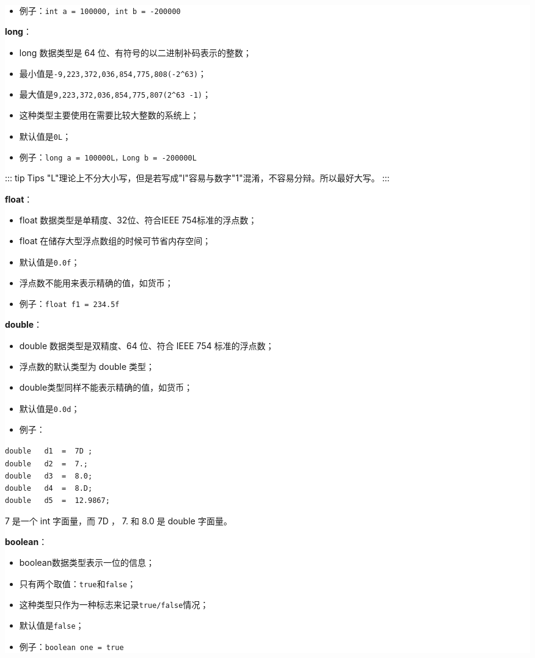 * 例子：```int a = 100000, int b = -200000```

**long**：

* long 数据类型是 64 位、有符号的以二进制补码表示的整数；

* 最小值是`-9,223,372,036,854,775,808(-2^63)`；

* 最大值是`9,223,372,036,854,775,807(2^63 -1)`；

* 这种类型主要使用在需要比较大整数的系统上；

* 默认值是`0L`；

* 例子：```long a = 100000L，Long b = -200000L```

::: tip Tips
"L"理论上不分大小写，但是若写成"l"容易与数字"1"混淆，不容易分辩。所以最好大写。
:::


**float**：

* float 数据类型是单精度、32位、符合IEEE 754标准的浮点数；

* float 在储存大型浮点数组的时候可节省内存空间；

* 默认值是`0.0f`；

* 浮点数不能用来表示精确的值，如货币；

* 例子：```float f1 = 234.5f```

**double**：

* double 数据类型是双精度、64 位、符合 IEEE 754 标准的浮点数；

* 浮点数的默认类型为 double 类型；

* double类型同样不能表示精确的值，如货币；

* 默认值是`0.0d`；

* 例子：
```
double   d1  =  7D ;
double   d2  =  7.; 
double   d3  =  8.0; 
double   d4  =  8.D; 
double   d5  =  12.9867; 
```
7 是一个 int 字面量，而 7D ， 7. 和 8.0 是 double 字面量。

**boolean**：

* boolean数据类型表示一位的信息；

* 只有两个取值：`true`和`false`；

* 这种类型只作为一种标志来记录`true/false`情况；

* 默认值是`false`；

* 例子：```boolean one = true```
